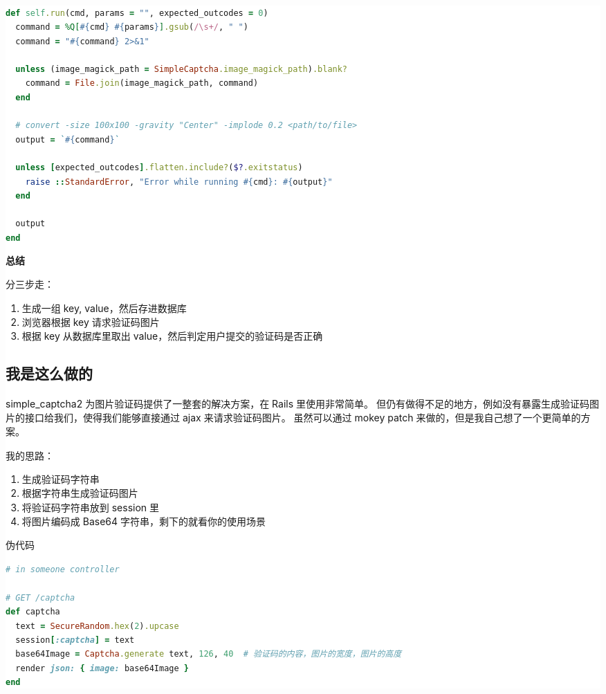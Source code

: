 ```ruby
def self.run(cmd, params = "", expected_outcodes = 0)
  command = %Q[#{cmd} #{params}].gsub(/\s+/, " ")
  command = "#{command} 2>&1"

  unless (image_magick_path = SimpleCaptcha.image_magick_path).blank?
    command = File.join(image_magick_path, command)
  end

  # convert -size 100x100 -gravity "Center" -implode 0.2 <path/to/file>
  output = `#{command}`

  unless [expected_outcodes].flatten.include?($?.exitstatus)
    raise ::StandardError, "Error while running #{cmd}: #{output}"
  end

  output
end
```

**总结**

分三步走：

1. 生成一组 key, value，然后存进数据库
2. 浏览器根据 key 请求验证码图片
3. 根据 key 从数据库里取出 value，然后判定用户提交的验证码是否正确

## 我是这么做的

simple_captcha2 为图片验证码提供了一整套的解决方案，在 Rails 里使用非常简单。
但仍有做得不足的地方，例如没有暴露生成验证码图片的接口给我们，使得我们能够直接通过 ajax 来请求验证码图片。
虽然可以通过 mokey patch 来做的，但是我自己想了一个更简单的方案。

我的思路：

1. 生成验证码字符串
2. 根据字符串生成验证码图片
3. 将验证码字符串放到 session 里
4. 将图片编码成 Base64 字符串，剩下的就看你的使用场景

伪代码

```ruby
# in someone controller

# GET /captcha
def captcha
  text = SecureRandom.hex(2).upcase
  session[:captcha] = text
  base64Image = Captcha.generate text, 126, 40  # 验证码的内容，图片的宽度，图片的高度
  render json: { image: base64Image }
end
```
